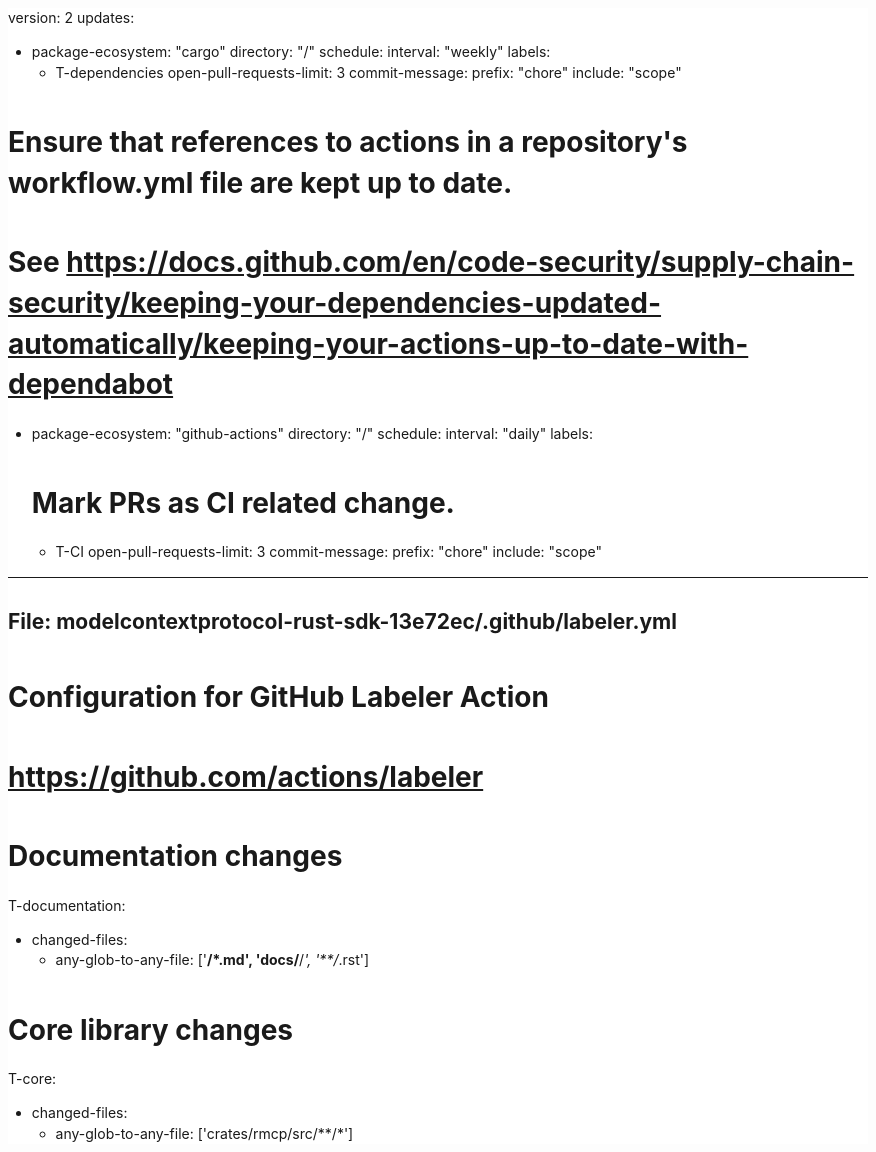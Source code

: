 version: 2
updates:
  - package-ecosystem: "cargo"
    directory: "/"
    schedule:
      interval: "weekly"
    labels:
      - T-dependencies
    open-pull-requests-limit: 3
    commit-message:
      prefix: "chore"
      include: "scope"

  # Ensure that references to actions in a repository's workflow.yml file are kept up to date.
  # See https://docs.github.com/en/code-security/supply-chain-security/keeping-your-dependencies-updated-automatically/keeping-your-actions-up-to-date-with-dependabot
  - package-ecosystem: "github-actions"
    directory: "/"
    schedule:
      interval: "daily"
    labels:
      # Mark PRs as CI related change.
      - T-CI
    open-pull-requests-limit: 3
    commit-message:
      prefix: "chore"
      include: "scope"

---
File: modelcontextprotocol-rust-sdk-13e72ec/.github/labeler.yml
---

# Configuration for GitHub Labeler Action
# https://github.com/actions/labeler

# Documentation changes
T-documentation:
  - changed-files:
    - any-glob-to-any-file: ['**/*.md', 'docs/**/*', '**/*.rst']

# Core library changes
T-core:
  - changed-files:
    - any-glob-to-any-file: ['crates/rmcp/src/**/*']
